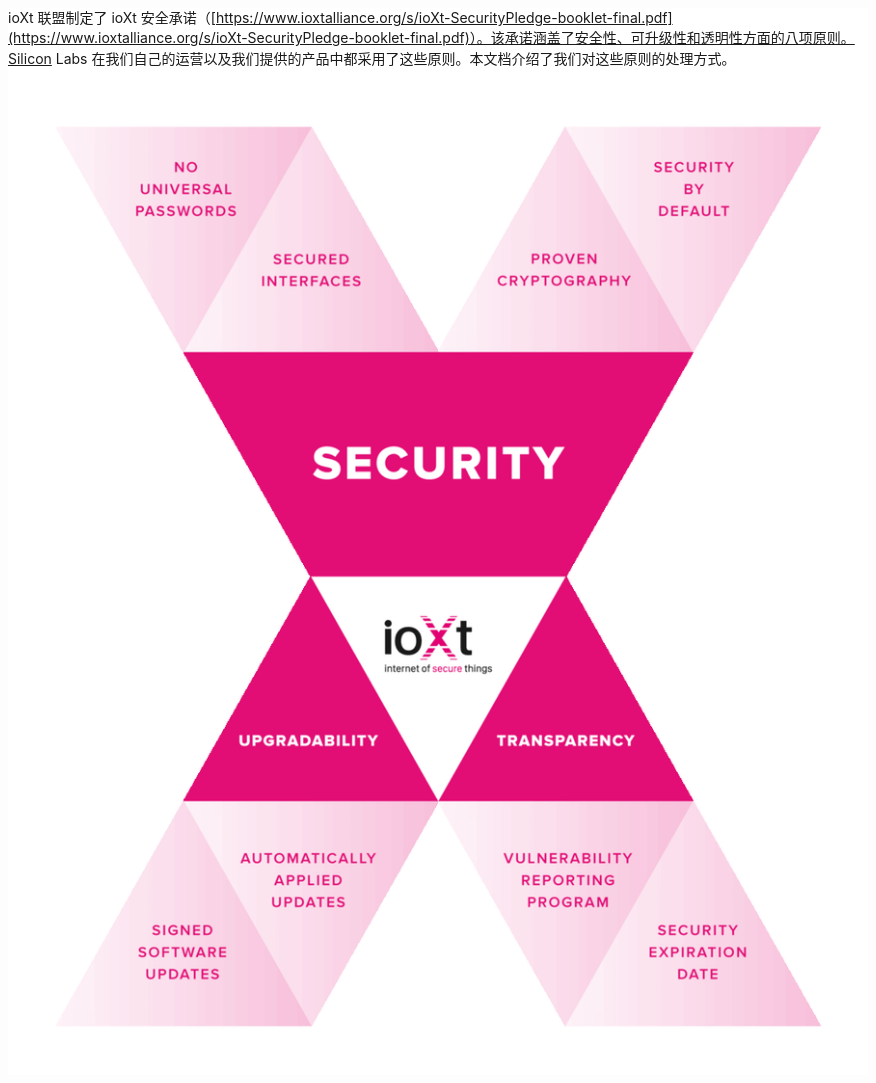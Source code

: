 ioXt 联盟制定了 ioXt 安全承诺（[https://www.ioxtalliance.org/s/ioXt-SecurityPledge-booklet-final.pdf](https://www.ioxtalliance.org/s/ioXt-SecurityPledge-booklet-final.pdf)）。该承诺涵盖了安全性、可升级性和透明性方面的八项原则。Silicon Labs 在我们自己的运营以及我们提供的产品中都采用了这些原则。本文档介绍了我们对这些原则的处理方式。

![ioXt Security](../images/UG103.5/ioXt-Security.png)
